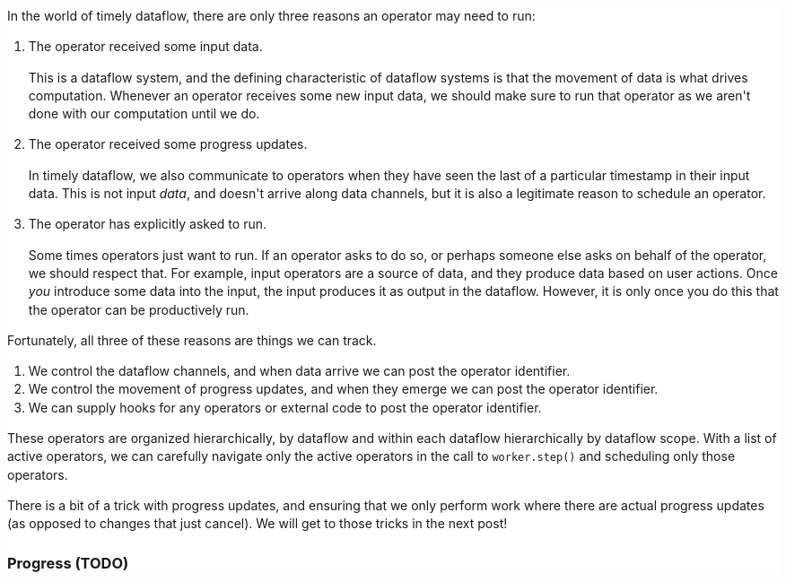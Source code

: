 In the world of timely dataflow, there are only three reasons an operator may need to run:

1.  The operator received some input data.

    This is a dataflow system, and the defining characteristic of dataflow systems is that the movement of data is what drives computation. Whenever an operator receives some new input data, we should make sure to run that operator as we aren't done with our computation until we do.

2.  The operator received some progress updates.

    In timely dataflow, we also communicate to operators when they have seen the last of a particular timestamp in their input data. This is not input *data*, and doesn't arrive along data channels, but it is also a legitimate reason to schedule an operator.

3.  The operator has explicitly asked to run.

    Some times operators just want to run. If an operator asks to do so, or perhaps someone else asks on behalf of the operator, we should respect that. For example, input operators are a source of data, and they produce data based on user actions. Once *you* introduce some data into the input, the input produces it as output in the dataflow. However, it is only once you do this that the operator can be productively run.

Fortunately, all three of these reasons are things we can track.

1.  We control the dataflow channels, and when data arrive we can post the operator identifier.
2.  We control the movement of progress updates, and when they emerge we can post the operator identifier.
3.  We can supply hooks for any operators or external code to post the operator identifier.

These operators are organized hierarchically, by dataflow and within each dataflow hierarchically by dataflow scope. With a list of active operators, we can carefully navigate only the active operators in the call to `worker.step()` and scheduling only those operators.

There is a bit of a trick with progress updates, and ensuring that we only perform work where there are actual progress updates (as opposed to changes that just cancel). We will get to those tricks in the next post!

### Progress (TODO)